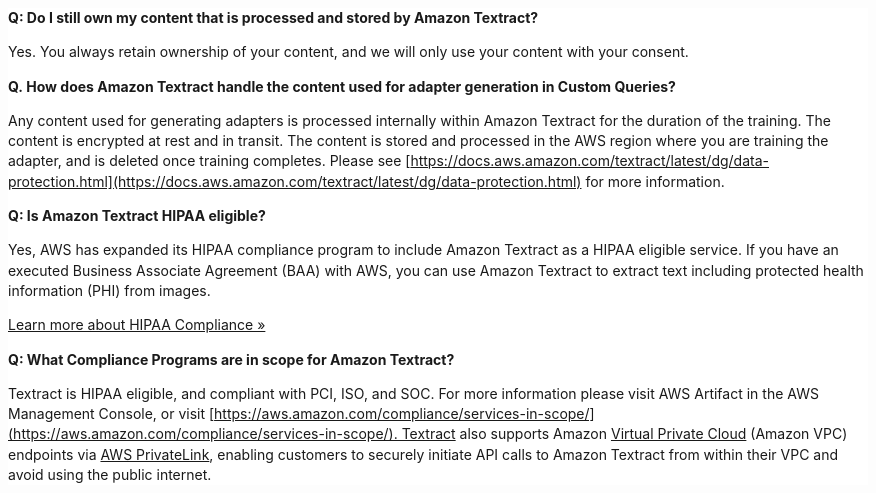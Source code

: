 **Q: Do I still own my content that is processed and stored by Amazon Textract?**

Yes. You always retain ownership of your content, and we will only use your content with your consent.

**Q. How does Amazon Textract handle the content used for adapter generation in Custom Queries?**

Any content used for generating adapters is processed internally within Amazon Textract for the duration of the training. The content is encrypted at rest and in transit. The content is stored and processed in the AWS region where you are training the adapter, and is deleted once training completes. Please see [https://docs.aws.amazon.com/textract/latest/dg/data-protection.html](https://docs.aws.amazon.com/textract/latest/dg/data-protection.html) for more information.

**Q: Is Amazon Textract HIPAA eligible?**

Yes, AWS has expanded its HIPAA compliance program to include Amazon Textract as a HIPAA eligible service. If you have an executed Business Associate Agreement (BAA) with AWS, you can use Amazon Textract to extract text including protected health information (PHI) from images.

[Learn more about HIPAA Compliance »](https://aws.amazon.com/compliance/hipaa-compliance/)  

**Q: What Compliance Programs are in scope for Amazon Textract?**

Textract is HIPAA eligible, and compliant with PCI, ISO, and SOC. For more information please visit AWS Artifact in the AWS Management Console, or visit [https://aws.amazon.com/compliance/services-in-scope/](https://aws.amazon.com/compliance/services-in-scope/). Textract also supports Amazon [Virtual Private Cloud](https://aws.amazon.com/vpc/) (Amazon VPC) endpoints via [AWS PrivateLink](https://aws.amazon.com/privatelink/), enabling customers to securely initiate API calls to Amazon Textract from within their VPC and avoid using the public internet.  
